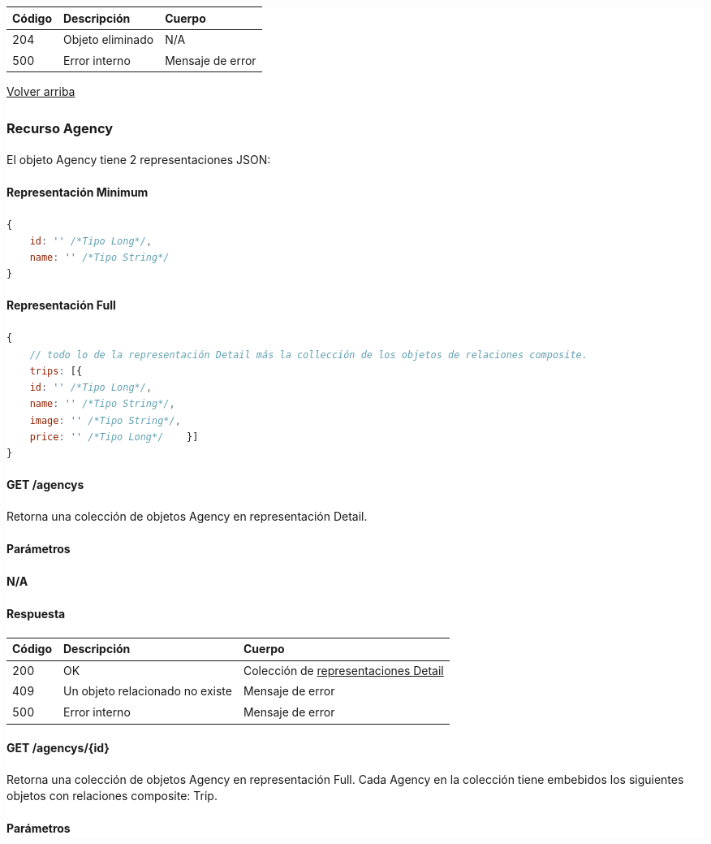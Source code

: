 Código|Descripción|Cuerpo
:--|:--|:--
204|Objeto eliminado|N/A
500|Error interno|Mensaje de error


[Volver arriba](#tabla-de-contenidos)
### Recurso Agency
El objeto Agency tiene 2 representaciones JSON:	

#### Representación Minimum
```javascript
{
    id: '' /*Tipo Long*/,
    name: '' /*Tipo String*/
}
```


#### Representación Full
```javascript
{
    // todo lo de la representación Detail más la collección de los objetos de relaciones composite.
    trips: [{
    id: '' /*Tipo Long*/,
    name: '' /*Tipo String*/,
    image: '' /*Tipo String*/,
    price: '' /*Tipo Long*/    }]
}
```


#### GET /agencys

Retorna una colección de objetos Agency en representación Detail.

#### Parámetros

#### N/A

#### Respuesta

Código|Descripción|Cuerpo
:--|:--|:--
200|OK|Colección de [representaciones Detail](#recurso-agency)
409|Un objeto relacionado no existe|Mensaje de error
500|Error interno|Mensaje de error

#### GET /agencys/{id}

Retorna una colección de objetos Agency en representación Full.
Cada Agency en la colección tiene embebidos los siguientes objetos con relaciones composite: Trip.

#### Parámetros
